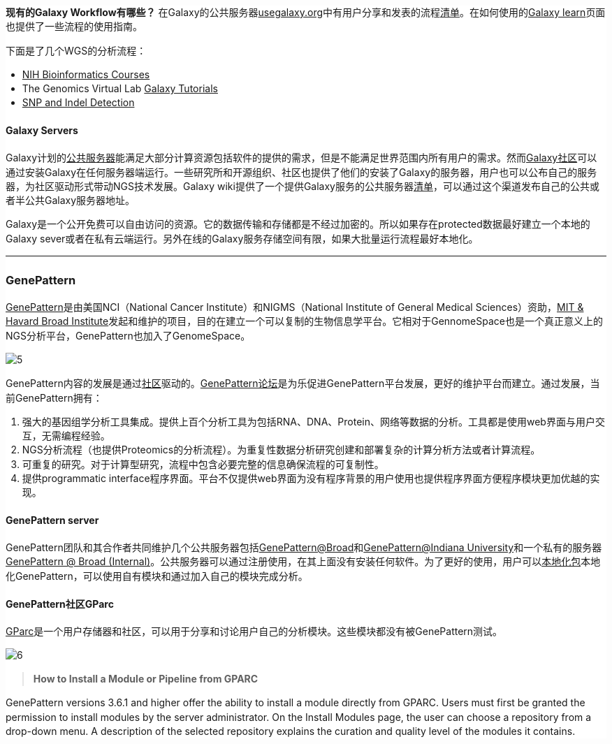 **现有的Galaxy Workflow有哪些？** 在Galaxy的公共服务器[usegalaxy.org](https://usegalaxy.org)中有用户分享和发表的流程[清单](https://usegalaxy.org/workflow/list_published)。在如何使用的[Galaxy learn](https://wiki.galaxyproject.org/Learn)页面也提供了一些流程的使用指南。

下面是了几个WGS的分析流程：

* [NIH Bioinformatics Courses](http://nihlibrary.ors.nih.gov/bioinfo/)
* The Genomics Virtual Lab [Galaxy Tutorials](https://www.genome.edu.au/learn/#Variant_Calling)
* [SNP and Indel Detection](https://sites.google.com/site/princetonhtseq/tutorials/snp-and-indel-detection)

#### Galaxy Servers
Galaxy计划的[公共服务器](http://usegalaxy.org/)能满足大部分计算资源包括软件的提供的需求，但是不能满足世界范围内所有用户的需求。然而[Galaxy社区](https://wiki.galaxyproject.org/Admin/GetGalaxy)可以通过安装Galaxy在任何服务器端运行。一些研究所和开源组织、社区也提供了他们的安装了Galaxy的服务器，用户也可以公布自己的服务器，为社区驱动形式带动NGS技术发展。Galaxy wiki提供了一个提供Galaxy服务的公共服务器[清单](https://wiki.galaxyproject.org/PublicGalaxyServers)，可以通过这个渠道发布自己的公共或者半公共Galaxy服务器地址。

Galaxy是一个公开免费可以自由访问的资源。它的数据传输和存储都是不经过加密的。所以如果存在protected数据最好建立一个本地的Galaxy sever或者在私有云端运行。另外在线的Galaxy服务存储空间有限，如果大批量运行流程最好本地化。

-----

### GenePattern
[GenePattern](http://software.broadinstitute.org/cancer/software/genepattern/)是由美国NCI（National Cancer Institute）和NIGMS（National Institute of General Medical Sciences）资助，[MIT & Havard Broad Institute](http://www.broadinstitute.org/)发起和维护的项目，目的在建立一个可以复制的生物信息学平台。它相对于GennomeSpace也是一个真正意义上的NGS分析平台，GenePattern也加入了GenomeSpace。

![5](https://cl.ly/0F0q0J3t1E2h/Screen%20Recording%202016-10-16%20at%2010.36%20PM.gif)

GenePattern内容的发展是通过[社区](http://gparc.org/)驱动的。[GenePattern论坛](https://groups.google.com/a/broadinstitute.org/forum/#!forum/gp-forum)是为乐促进GenePattern平台发展，更好的维护平台而建立。通过发展，当前GenePattern拥有：

1. 强大的基因组学分析工具集成。提供上百个分析工具为包括RNA、DNA、Protein、网络等数据的分析。工具都是使用web界面与用户交互，无需编程经验。
2. NGS分析流程（也提供Proteomics的分析流程）。为重复性数据分析研究创建和部署复杂的计算分析方法或者计算流程。
3. 可重复的研究。对于计算型研究，流程中包含必要完整的信息确保流程的可复制性。
4. 提供programmatic interface程序界面。平台不仅提供web界面为没有程序背景的用户使用也提供程序界面方便程序模块更加优越的实现。


#### GenePattern server
GenePattern团队和其合作者共同维护几个公共服务器包括[GenePattern@Broad](https://genepattern.broadinstitute.org/gp)和[GenePattern@Indiana University](http://gp.indiana.edu/gp/)和一个私有的服务器[GenePattern @ Broad (Internal)](https://gpbroad.broadinstitute.org/gp)。公共服务器可以通过注册使用，在其上面没有安装任何软件。为了更好的使用，用户可以[本地化包](http://software.broadinstitute.org/cancer/software/genepattern/download)本地化GenePattern，可以使用自有模块和通过加入自己的模块完成分析。

#### GenePattern社区GParc
[GParc](http://gparc.org/)是一个用户存储器和社区，可以用于分享和讨论用户自己的分析模块。这些模块都没有被GenePattern测试。

![6](https://cl.ly/0n1y2U2b0D1q/Screen%20Recording%202016-10-16%20at%2010.41%20PM.gif)

> **How to Install a Module or Pipeline from GPARC**

GenePattern versions 3.6.1 and higher offer the ability to install a module directly from GPARC. Users must first be granted the permission to install modules by the server administrator. On the Install Modules page, the user can choose a repository from a drop-down menu. A description of the selected repository explains the curation and quality level of the modules it contains.
